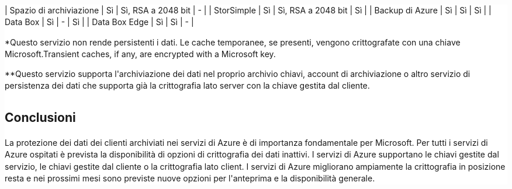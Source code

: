 | Spazio di archiviazione                  | Sì                | Sì, RSA a 2048 bit  | -                  |
| StorSimple                       | Sì                | Sì, RSA a 2048 bit  | Sì                |
| Backup di Azure                     | Sì                | Sì                | Sì                |
| Data Box                         | Sì                | -                  | Sì                |
| Data Box Edge                    | Sì                | Sì                | -                  |

\*Questo servizio non rende persistenti i dati. Le cache temporanee, se presenti, vengono crittografate con una chiave Microsoft.Transient caches, if any, are encrypted with a Microsoft key.

\*\*Questo servizio supporta l'archiviazione dei dati nel proprio archivio chiavi, account di archiviazione o altro servizio di persistenza dei dati che supporta già la crittografia lato server con la chiave gestita dal cliente.

## <a name="conclusion"></a>Conclusioni

La protezione dei dati dei clienti archiviati nei servizi di Azure è di importanza fondamentale per Microsoft. Per tutti i servizi di Azure ospitati è prevista la disponibilità di opzioni di crittografia dei dati inattivi. I servizi di Azure supportano le chiavi gestite dal servizio, le chiavi gestite dal cliente o la crittografia lato client. I servizi di Azure migliorano ampiamente la crittografia in posizione resta e nei prossimi mesi sono previste nuove opzioni per l'anteprima e la disponibilità generale.
